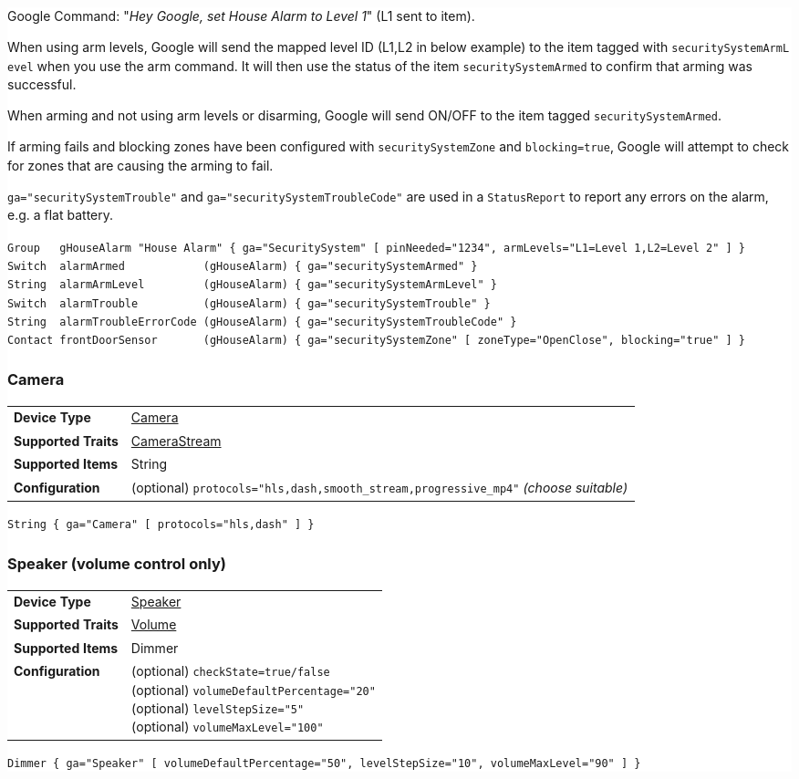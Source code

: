 Google Command: "_Hey Google, set House Alarm to Level 1_" (L1 sent to item).

When using arm levels, Google will send the mapped level ID (L1,L2 in below example) to the item tagged with `securitySystemArmLevel` when you use the arm command. It will then use the status of the item `securitySystemArmed` to confirm that arming was successful.

When arming and not using arm levels or disarming, Google will send ON/OFF to the item tagged `securitySystemArmed`.

If arming fails and blocking zones have been configured with `securitySystemZone` and `blocking=true`, Google will attempt to check for zones that are causing the arming to fail.

`ga="securitySystemTrouble"` and `ga="securitySystemTroubleCode"` are used in a `StatusReport` to report any errors on the alarm, e.g. a flat battery.

```shell
Group   gHouseAlarm "House Alarm" { ga="SecuritySystem" [ pinNeeded="1234", armLevels="L1=Level 1,L2=Level 2" ] }
Switch  alarmArmed            (gHouseAlarm) { ga="securitySystemArmed" }
String  alarmArmLevel         (gHouseAlarm) { ga="securitySystemArmLevel" }
Switch  alarmTrouble          (gHouseAlarm) { ga="securitySystemTrouble" }
String  alarmTroubleErrorCode (gHouseAlarm) { ga="securitySystemTroubleCode" }
Contact frontDoorSensor       (gHouseAlarm) { ga="securitySystemZone" [ zoneType="OpenClose", blocking="true" ] }
```

### Camera

| | |
|---|---|
| **Device Type** | [Camera](https://developers.home.google.com/cloud-to-cloud/guides/camera) |
| **Supported Traits** | [CameraStream](https://developers.home.google.com/cloud-to-cloud/traits/camerastream) |
| **Supported Items** | String |
| **Configuration** | (optional) `protocols="hls,dash,smooth_stream,progressive_mp4"` _(choose suitable)_ |

```shell
String { ga="Camera" [ protocols="hls,dash" ] }
```

### Speaker (volume control only)

| | |
|---|---|
| **Device Type** | [Speaker](https://developers.home.google.com/cloud-to-cloud/guides/speaker) |
| **Supported Traits** | [Volume](https://developers.home.google.com/cloud-to-cloud/traits/volume) |
| **Supported Items** | Dimmer |
| **Configuration** | (optional) `checkState=true/false`<br>(optional) `volumeDefaultPercentage="20"`<br>(optional) `levelStepSize="5"`<br>(optional) `volumeMaxLevel="100"` |

```shell
Dimmer { ga="Speaker" [ volumeDefaultPercentage="50", levelStepSize="10", volumeMaxLevel="90" ] }
```
